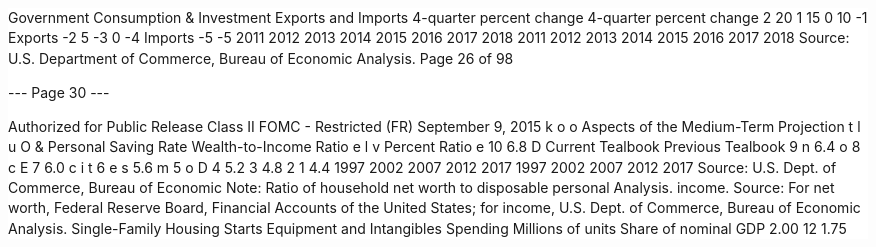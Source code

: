 Government Consumption & Investment Exports and Imports
4-quarter percent change 4-quarter percent change
2 20
1
15
0
10
-1
Exports
-2
5
-3
0
-4
Imports
-5 -5
2011 2012 2013 2014 2015 2016 2017 2018 2011 2012 2013 2014 2015 2016 2017 2018
Source: U.S. Department of Commerce, Bureau of Economic Analysis.
Page 26 of 98

--- Page 30 ---

Authorized for Public Release
Class II FOMC - Restricted (FR) September 9, 2015
k
o
o
Aspects of the Medium-Term Projection t l
u
O
&
Personal Saving Rate Wealth-to-Income Ratio e l
v
Percent Ratio e
10 6.8 D
Current Tealbook
Previous Tealbook 9 n
6.4 o
8 c
E
7 6.0 c
i
t
6 e s
5.6 m
5
o
D
4 5.2
3
4.8
2
1 4.4
1997 2002 2007 2012 2017 1997 2002 2007 2012 2017
Source: U.S. Dept. of Commerce, Bureau of Economic Note: Ratio of household net worth to disposable personal
Analysis. income.
Source: For net worth, Federal Reserve Board, Financial
Accounts of the United States; for income, U.S. Dept. of
Commerce, Bureau of Economic Analysis.
Single-Family Housing Starts Equipment and Intangibles Spending
Millions of units Share of nominal GDP
2.00 12
1.75